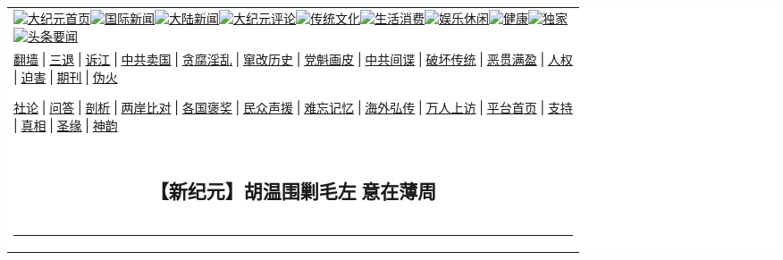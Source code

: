 <a name="1" id="1" target="_blank"></a><span id="1"></span>
<table align=center border="0"><tr><td colspan="2" VALIGN=TOP><a href="https://github.com/jvapyw362/djy/blob/master/gb/nf1351518.md#1"><img src="https://raw.githubusercontent.com/jvapyw362/www/master/t/djy/1.jpg" title="大纪元首页" alt="大纪元首页"></a><a href="https://github.com/jvapyw362/djy/blob/master/gb/n24hr.md#1"><img src="https://raw.githubusercontent.com/jvapyw362/www/master/t/djy/3.jpg" title="国际新闻" alt="国际新闻"></a><a href="https://github.com/jvapyw362/djy/blob/master/gb/nsc413.md#1"><img src="https://raw.githubusercontent.com/jvapyw362/www/master/t/djy/4.jpg" title="大陆新闻" alt="大陆新闻"></a><a href="https://github.com/jvapyw362/djy/blob/master/gb/news392.md#1"><img src="https://raw.githubusercontent.com/jvapyw362/www/master/t/djy/5.jpg" title="大纪元评论" alt="大纪元评论"></a><a href="https://github.com/jvapyw362/djy/blob/master/gb/news2007.md#1"><img src="https://raw.githubusercontent.com/jvapyw362/www/master/t/djy/6.jpg" title="传统文化" alt="传统文化"></a><a href="https://github.com/jvapyw362/djy/blob/master/gb/news2008.md#1"><img src="https://raw.githubusercontent.com/jvapyw362/www/master/t/djy/7.jpg" title="生活消费" alt="生活消费"></a><a href="https://github.com/jvapyw362/djy/blob/master/gb/ncyule.md#1"><img src="https://raw.githubusercontent.com/jvapyw362/www/master/t/djy/8.jpg" title="娱乐休闲" alt="娱乐休闲"></a><a href="https://github.com/jvapyw362/djy/blob/master/gb/nsc1002.md#1"><img src="https://raw.githubusercontent.com/jvapyw362/www/master/t/djy/9.jpg" title="健康" alt="健康"></a><a href="https://github.com/jvapyw362/djy/blob/master/gb/nf6092.md#1"><img src="https://raw.githubusercontent.com/jvapyw362/www/master/t/djy/10a.jpg" title="独家" alt="独家"></a><a href="https://github.com/jvapyw362/djy/blob/master/gb/nf4514.md#1"><img src="https://raw.githubusercontent.com/jvapyw362/www/master/t/djy/12a.jpg" title="头条要闻" alt="头条要闻"></a></td></tr>
<tr><td colspan="2" VALIGN=TOP><a target="_blank" href="https://github.com/jvapyw362/www/blob/master/README.md?zsrh#1">翻墙</a> | <a target="_blank" href="https://github.com/jvapyw362/djy/blob/master/gb/nf5657.md#1">三退</a> | <a target="_blank" href="https://github.com/jvapyw362/djy/blob/master/gb/nf6124.md#1">诉江</a> | <a target="_blank" href="https://github.com/jvapyw362/djy/blob/master/gb/nf1176117.md#1">中共卖国</a> | <a target="_blank" href="https://github.com/jvapyw362/djy/blob/master/gb/nf5773.md#1">贪腐淫乱</a> | <a target="_blank" href="https://github.com/jvapyw362/djy/blob/master/gb/nf1176115.md#1">窜改历史</a> | <a target="_blank" href="https://github.com/jvapyw362/djy/blob/master/gb/nf1176107.md#1">党魁画皮</a> | <a target="_blank" href="https://github.com/jvapyw362/djy/blob/master/gb/nf1320400.md#1">中共间谍</a> | <a target="_blank" href="https://github.com/jvapyw362/djy/blob/master/gb/nf1176114.md#1">破坏传统</a> | <a target="_blank" href="https://github.com/jvapyw362/ntdtv/blob/master/gb/prog447_1.md#1">恶贯满盈</a> | <a target="_blank" href="https://github.com/jvapyw362/djy/blob/master/gb/ncid278.md#1">人权</a> | <a target="_blank" href="https://github.com/jvapyw362/djy/blob/master/gb/nf1176111.md#1">迫害</a> | <a target="_blank" href="https://gitlab.com/szzdlab/mh-qikan/blob/master/README.md#1">期刊</a> | <a target="_blank" href="https://github.com/jvapyw362/djy/blob/master/gb/nf5562.md#1">伪火</a></p><p><a target="_blank" href="https://github.com/jvapyw362/djy/blob/master/gb/9p.md#1">社论</a> | <a target="_blank" href="https://github.com/jvapyw362/djy/blob/master/gb/nf4378.md#1">问答</a> | <a target="_blank" href="https://github.com/jvapyw362/djy/blob/master/gb/nf5792.md#1">剖析</a> | <a target="_blank" href="https://github.com/jvapyw362/djy/blob/master/gb/nf5735.md#1">两岸比对</a> | <a target="_blank" href="https://github.com/jvapyw362/djy/blob/master/gb/nf6119.md#1">各国褒奖</a> | <a target="_blank" href="https://github.com/jvapyw362/djy/blob/master/gb/nf6120.md#1">民众声援</a> | <a target="_blank" href="https://github.com/jvapyw362/djy/blob/master/gb/nf1188594.md#1">难忘记忆</a> | <a target="_blank" href="https://github.com/jvapyw362/djy/blob/master/gb/nf3180.md#1">海外弘传</a> | <a target="_blank" href="https://github.com/jvapyw362/djy/blob/master/gb/nf5410.md#1">万人上访</a> | <a target="_blank" href="https://github.com/jvapyw362/www/blob/master/README.md?zsrh#1">平台首页</a> | <a target="_blank" href="https://github.com/jvapyw362/djy/blob/master/gb/nf4386.md#1">支持</a> | <a target="_blank" href="https://github.com/jvapyw362/djy/blob/master/gb/nf4389.md#1">真相</a> | <a target="_blank" href="https://github.com/jvapyw362/djy/blob/master/gb/nf5790.md#1">圣缘</a> | <a target="_blank" href="https://github.com/jvapyw362/djy/blob/master/gb/nf4786.md#1">神韵</a></td></tr>
<tr><td VALIGN=TOP width="626"><h2 align=center>【新纪元】胡温围剿毛左 意在薄周</h2>

<h6></h6>
<hr>